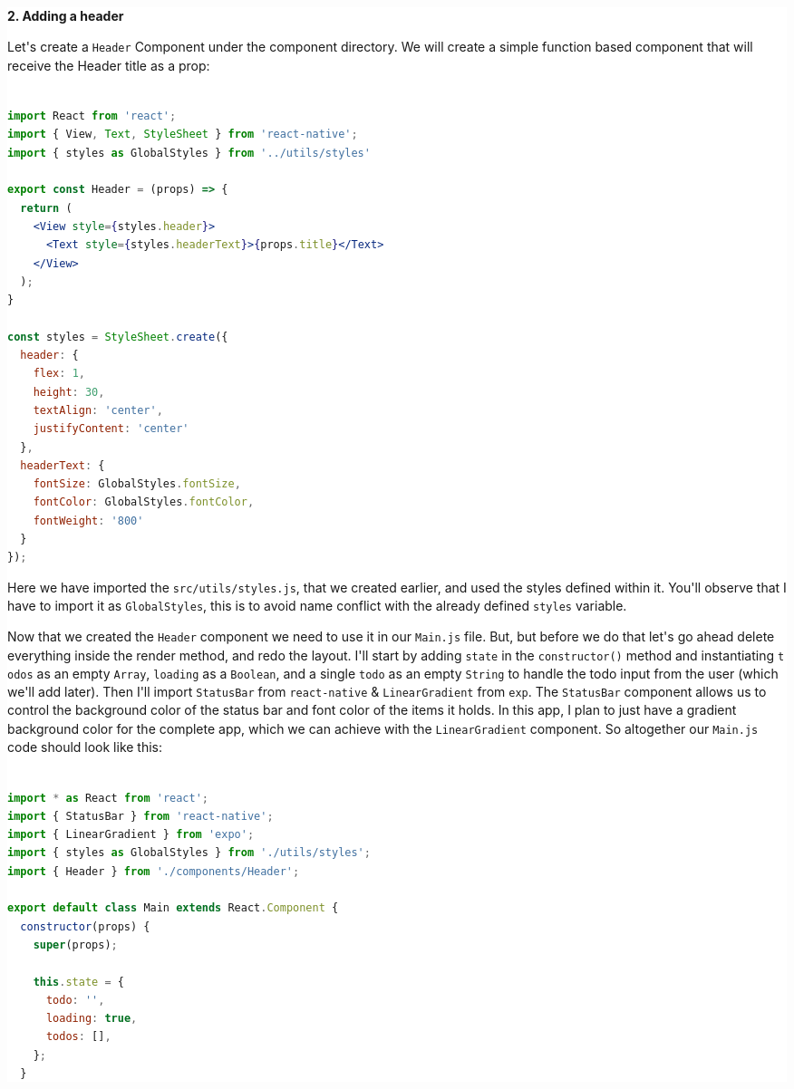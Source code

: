 **2. Adding a header**

Let's create a `Header` Component under the component directory. We will create a simple function based component that will receive the Header title as a prop:

```jsx file=src/Header.js

import React from 'react';
import { View, Text, StyleSheet } from 'react-native';
import { styles as GlobalStyles } from '../utils/styles'

export const Header = (props) => {
  return (
    <View style={styles.header}>
      <Text style={styles.headerText}>{props.title}</Text>
    </View>
  );
}

const styles = StyleSheet.create({
  header: {
    flex: 1,
    height: 30,
    textAlign: 'center',
    justifyContent: 'center'
  },
  headerText: {
    fontSize: GlobalStyles.fontSize,
    fontColor: GlobalStyles.fontColor,
    fontWeight: '800'
  }
});
``` 

Here we have imported the `src/utils/styles.js`, that we created earlier, and used the styles defined within it. You'll observe that I have to import it as `GlobalStyles`, this is to avoid name conflict with the already defined `styles` variable.

Now that we created the `Header` component we need to use it in our `Main.js` file. But, but before we do that let's go ahead delete everything inside the render method, and redo the layout. I'll start by adding `state` in the `constructor()` method and instantiating `todos` as an empty `Array`, `loading` as a `Boolean`, and a single `todo` as an empty `String` to handle the todo input from the user (which we'll add later). Then I'll import `StatusBar` from `react-native` & `LinearGradient` from `exp`. The `StatusBar` component allows us to control the background color of the status bar and font color of the items it holds. In this app, I plan to just have a gradient background color for the complete app, which we can achieve with the `LinearGradient` component. So altogether our `Main.js` code should look like this:

```jsx file=src/Main.js

import * as React from 'react';
import { StatusBar } from 'react-native';
import { LinearGradient } from 'expo';
import { styles as GlobalStyles } from './utils/styles';
import { Header } from './components/Header';

export default class Main extends React.Component {
  constructor(props) {
    super(props);

    this.state = {
      todo: '',
      loading: true,
      todos: [],
    };
  }
```